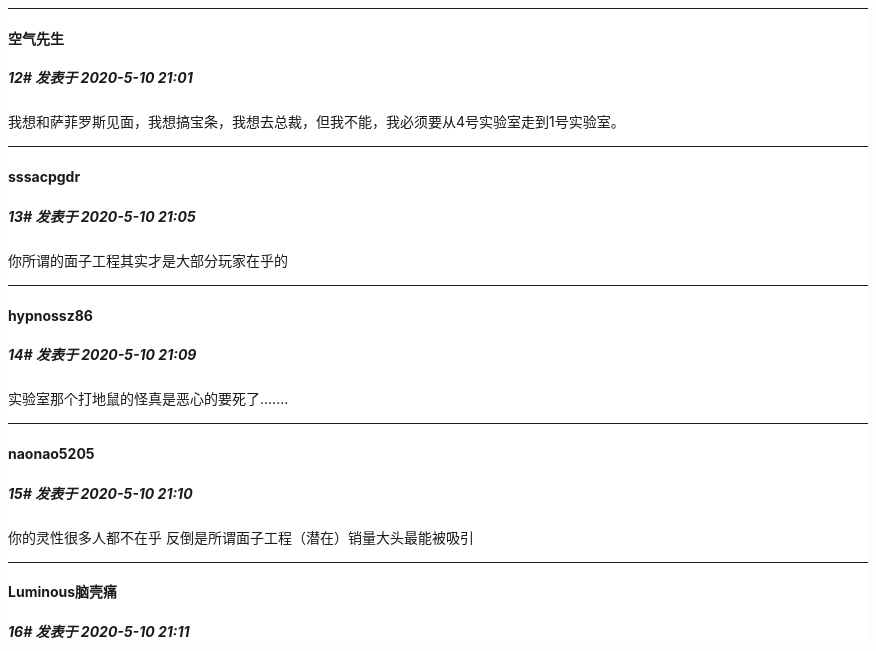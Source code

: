 



*****

####  空气先生  
##### 12#       发表于 2020-5-10 21:01




我想和萨菲罗斯见面，我想搞宝条，我想去总裁，但我不能，我必须要从4号实验室走到1号实验室。







*****

####  sssacpgdr  
##### 13#       发表于 2020-5-10 21:05




你所谓的面子工程其实才是大部分玩家在乎的







*****

####  hypnossz86  
##### 14#       发表于 2020-5-10 21:09




实验室那个打地鼠的怪真是恶心的要死了.......







*****

####  naonao5205  
##### 15#       发表于 2020-5-10 21:10




你的灵性很多人都不在乎 反倒是所谓面子工程（潜在）销量大头最能被吸引 







*****

####  Luminous脑壳痛  
##### 16#       发表于 2020-5-10 21:11
